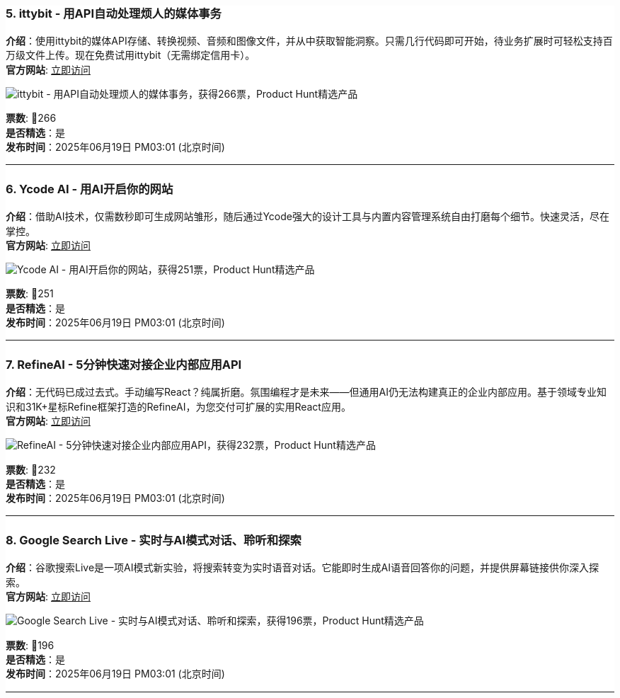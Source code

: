 
### 5. ittybit - 用API自动处理烦人的媒体事务

**介绍**：使用ittybit的媒体API存储、转换视频、音频和图像文件，并从中获取智能洞察。只需几行代码即可开始，待业务扩展时可轻松支持百万级文件上传。现在免费试用ittybit（无需绑定信用卡）。  
**官方网站**: [立即访问](https://www.producthunt.com/r/EJBPPAS7WS7DCQ?utm_campaign=producthunt-api&utm_medium=api-v2&utm_source=Application%3A+prohunt+%28ID%3A+197029%29)  

![ittybit - 用API自动处理烦人的媒体事务，获得266票，Product Hunt精选产品](https://ph-files.imgix.net/c681f63e-4bd4-469d-9568-a8014a441b98.png?auto=format&w=800&h=400&fit=crop&q=85&fm=webp)

**票数**: 🔺266  
**是否精选**：是  
**发布时间**：2025年06月19日 PM03:01 (北京时间)

---

### 6. Ycode AI - 用AI开启你的网站

**介绍**：借助AI技术，仅需数秒即可生成网站雏形，随后通过Ycode强大的设计工具与内置内容管理系统自由打磨每个细节。快速灵活，尽在掌控。  
**官方网站**: [立即访问](https://www.producthunt.com/r/APJIK5S7YVKIOW?utm_campaign=producthunt-api&utm_medium=api-v2&utm_source=Application%3A+prohunt+%28ID%3A+197029%29)  

![Ycode AI - 用AI开启你的网站，获得251票，Product Hunt精选产品](https://ph-files.imgix.net/d70d74ec-b091-4fe3-aa89-f458579dce33.jpeg?auto=format&w=800&h=400&fit=crop&q=85&fm=webp)

**票数**: 🔺251  
**是否精选**：是  
**发布时间**：2025年06月19日 PM03:01 (北京时间)

---

### 7. RefineAI - 5分钟快速对接企业内部应用API

**介绍**：无代码已成过去式。手动编写React？纯属折磨。氛围编程才是未来——但通用AI仍无法构建真正的企业内部应用。基于领域专业知识和31K+星标Refine框架打造的RefineAI，为您交付可扩展的实用React应用。  
**官方网站**: [立即访问](https://www.producthunt.com/r/C6HUCFVXBREFEK?utm_campaign=producthunt-api&utm_medium=api-v2&utm_source=Application%3A+prohunt+%28ID%3A+197029%29)  

![RefineAI - 5分钟快速对接企业内部应用API，获得232票，Product Hunt精选产品](https://ph-files.imgix.net/d28f4a83-9bbd-45d7-b254-1a45b7564b31.png?auto=format&w=800&h=400&fit=crop&q=85&fm=webp)

**票数**: 🔺232  
**是否精选**：是  
**发布时间**：2025年06月19日 PM03:01 (北京时间)

---

### 8. Google Search Live - 实时与AI模式对话、聆听和探索

**介绍**：谷歌搜索Live是一项AI模式新实验，将搜索转变为实时语音对话。它能即时生成AI语音回答你的问题，并提供屏幕链接供你深入探索。  
**官方网站**: [立即访问](https://www.producthunt.com/r/WJKLDTA5LFYL65?utm_campaign=producthunt-api&utm_medium=api-v2&utm_source=Application%3A+prohunt+%28ID%3A+197029%29)  

![Google Search Live - 实时与AI模式对话、聆听和探索，获得196票，Product Hunt精选产品](https://ph-files.imgix.net/cea62a66-9f39-42ed-aad7-d75b175858e6.jpeg?auto=format&w=800&h=400&fit=crop&q=85&fm=webp)

**票数**: 🔺196  
**是否精选**：是  
**发布时间**：2025年06月19日 PM03:01 (北京时间)

---